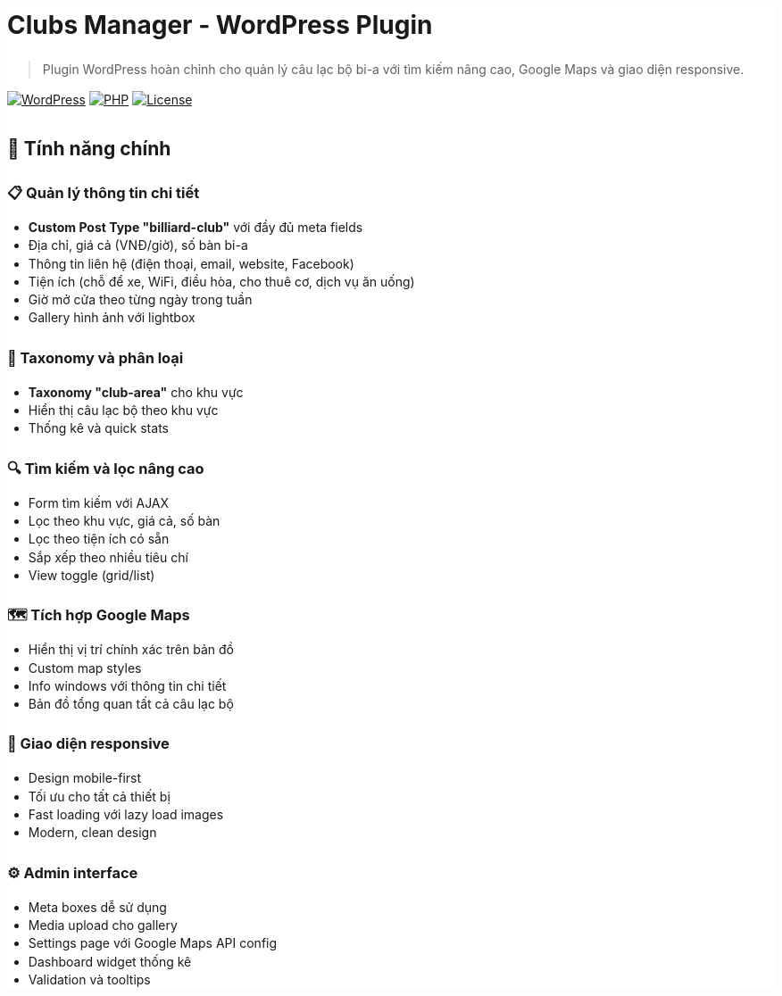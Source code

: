 # Clubs Manager - WordPress Plugin

> Plugin WordPress hoàn chỉnh cho quản lý câu lạc bộ bi-a với tìm kiếm nâng cao, Google Maps và giao diện responsive.

[![WordPress](https://img.shields.io/badge/WordPress-5.0+-blue.svg)](https://wordpress.org/)
[![PHP](https://img.shields.io/badge/PHP-7.4+-purple.svg)](https://php.net/)
[![License](https://img.shields.io/badge/License-GPL%20v2-green.svg)](https://www.gnu.org/licenses/gpl-2.0.html)

## 🎯 Tính năng chính

### 📋 Quản lý thông tin chi tiết
- **Custom Post Type "billiard-club"** với đầy đủ meta fields
- Địa chỉ, giá cả (VNĐ/giờ), số bàn bi-a
- Thông tin liên hệ (điện thoại, email, website, Facebook)
- Tiện ích (chỗ để xe, WiFi, điều hòa, cho thuê cơ, dịch vụ ăn uống)
- Giờ mở cửa theo từng ngày trong tuần
- Gallery hình ảnh với lightbox

### 📍 Taxonomy và phân loại
- **Taxonomy "club-area"** cho khu vực
- Hiển thị câu lạc bộ theo khu vực
- Thống kê và quick stats

### 🔍 Tìm kiếm và lọc nâng cao
- Form tìm kiếm với AJAX
- Lọc theo khu vực, giá cả, số bàn
- Lọc theo tiện ích có sẵn
- Sắp xếp theo nhiều tiêu chí
- View toggle (grid/list)

### 🗺️ Tích hợp Google Maps
- Hiển thị vị trí chính xác trên bản đồ
- Custom map styles
- Info windows với thông tin chi tiết
- Bản đồ tổng quan tất cả câu lạc bộ

### 📱 Giao diện responsive
- Design mobile-first
- Tối ưu cho tất cả thiết bị
- Fast loading với lazy load images
- Modern, clean design

### ⚙️ Admin interface
- Meta boxes dễ sử dụng
- Media upload cho gallery
- Settings page với Google Maps API config
- Dashboard widget thống kê
- Validation và tooltips
